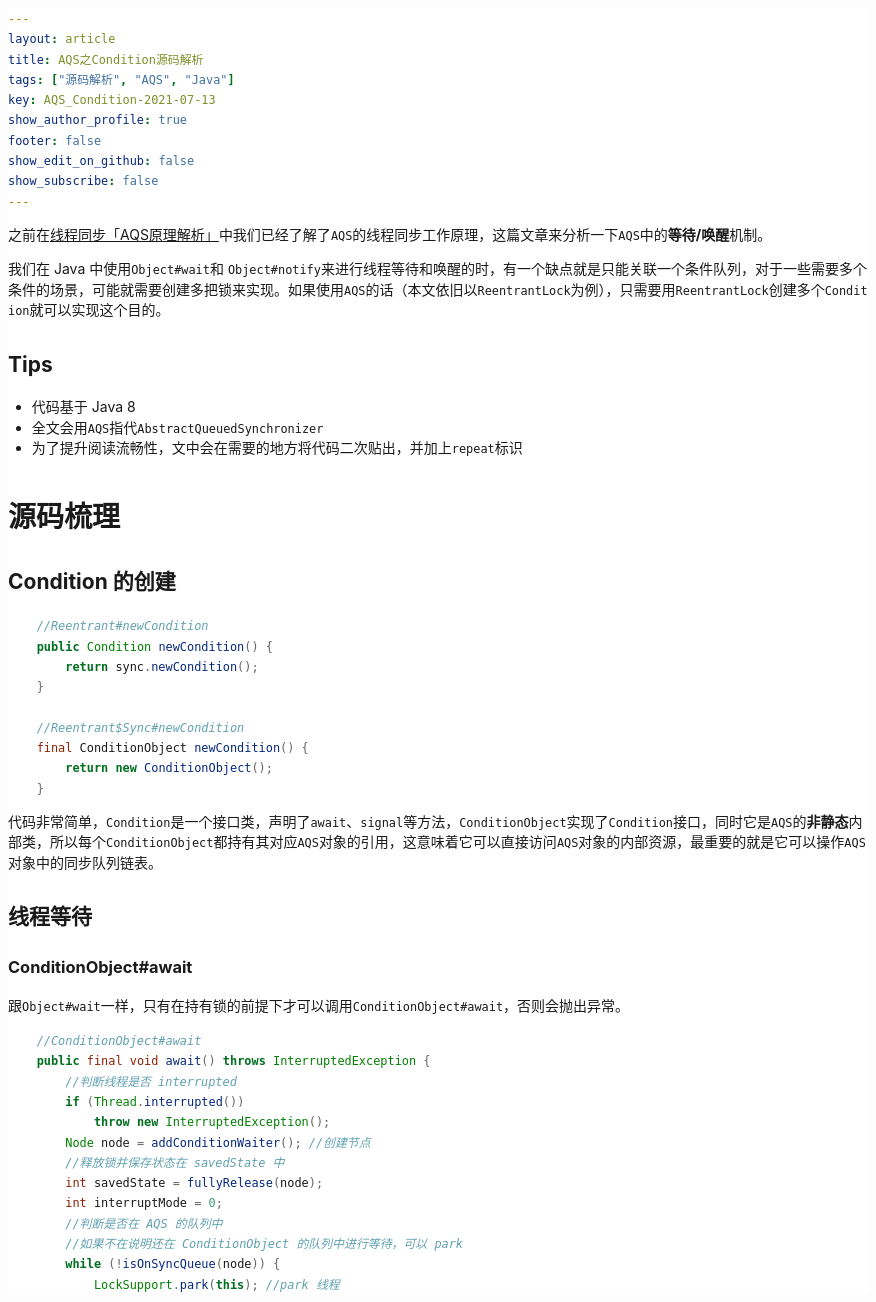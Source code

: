 ```yaml
---
layout: article
title: AQS之Condition源码解析
tags: ["源码解析", "AQS", "Java"]
key: AQS_Condition-2021-07-13
show_author_profile: true
footer: false
show_edit_on_github: false
show_subscribe: false
---
```


之前在[线程同步「AQS原理解析」](/2021/06/26/AQS.html)中我们已经了解了`AQS`的线程同步工作原理，这篇文章来分析一下`AQS`中的**等待/唤醒**机制。



我们在 Java 中使用`Object#wait`和 `Object#notify`来进行线程等待和唤醒的时，有一个缺点就是只能关联一个条件队列，对于一些需要多个条件的场景，可能就需要创建多把锁来实现。如果使用`AQS`的话（本文依旧以`ReentrantLock`为例），只需要用`ReentrantLock`创建多个`Condition`就可以实现这个目的。

## Tips

- 代码基于 Java 8
- 全文会用`AQS`指代`AbstractQueuedSynchronizer`
- 为了提升阅读流畅性，文中会在需要的地方将代码二次贴出，并加上`repeat`标识

# 源码梳理

## Condition 的创建

```java
    //Reentrant#newCondition
    public Condition newCondition() {
        return sync.newCondition();
    }

    //Reentrant$Sync#newCondition
    final ConditionObject newCondition() {
        return new ConditionObject();
    }
```
代码非常简单，`Condition`是一个接口类，声明了`await`、`signal`等方法，`ConditionObject`实现了`Condition`接口，同时它是`AQS`的**非静态**内部类，所以每个`ConditionObject`都持有其对应`AQS`对象的引用，这意味着它可以直接访问`AQS`对象的内部资源，最重要的就是它可以操作`AQS`对象中的同步队列链表。

## 线程等待

### ConditionObject#await

跟`Object#wait`一样，只有在持有锁的前提下才可以调用`ConditionObject#await`，否则会抛出异常。

```java
    //ConditionObject#await
    public final void await() throws InterruptedException {
        //判断线程是否 interrupted
        if (Thread.interrupted())
            throw new InterruptedException();
        Node node = addConditionWaiter(); //创建节点
        //释放锁并保存状态在 savedState 中
        int savedState = fullyRelease(node);
        int interruptMode = 0;
        //判断是否在 AQS 的队列中
        //如果不在说明还在 ConditionObject 的队列中进行等待，可以 park
        while (!isOnSyncQueue(node)) { 
            LockSupport.park(this); //park 线程
```